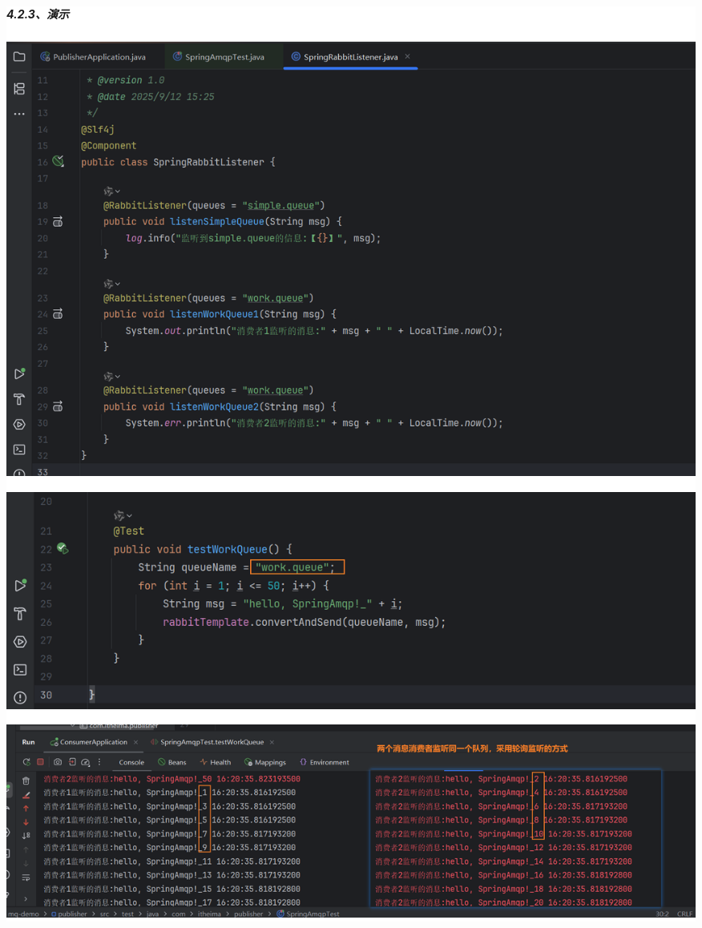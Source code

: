 ##### 4.2.3、演示

![image-20250912162000089](./assets/image-20250912162000089.png)

![image-20250912162015939](./assets/image-20250912162015939.png)

![image-20250912162205573](./assets/image-20250912162205573.png)
